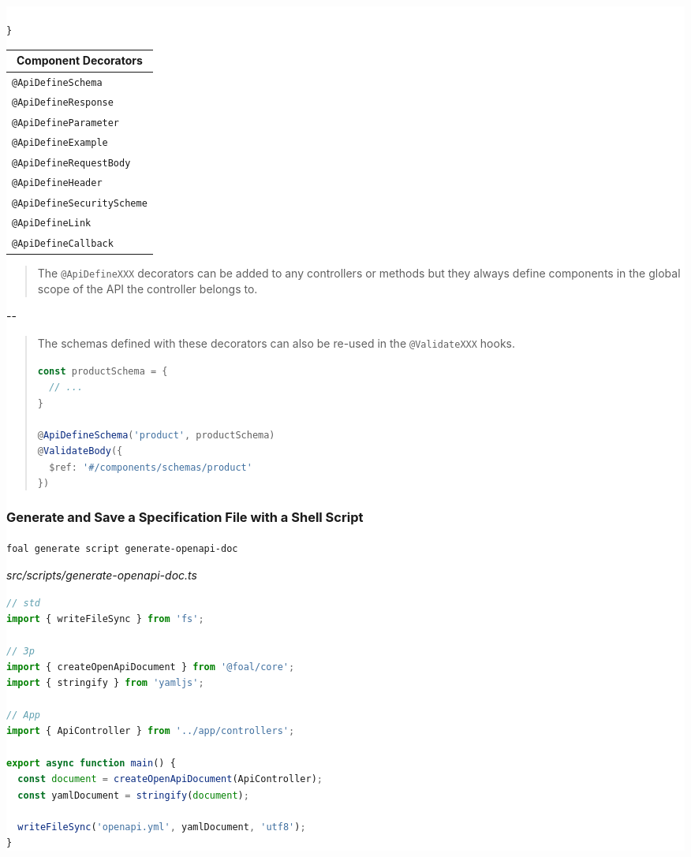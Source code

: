 ```typescript

}
```

| Component Decorators |
| --- |
| `@ApiDefineSchema` |
| `@ApiDefineResponse` |
| `@ApiDefineParameter` |
| `@ApiDefineExample` |
| `@ApiDefineRequestBody` |
| `@ApiDefineHeader` |
| `@ApiDefineSecurityScheme` |
| `@ApiDefineLink` |
| `@ApiDefineCallback` |

>  The `@ApiDefineXXX` decorators can be added to any controllers or methods but they always define components in the global scope of the API the controller belongs to.

--

> The schemas defined with these decorators can also be re-used in the `@ValidateXXX` hooks.
> ```typescript
> const productSchema = {
>   // ...
> }
> 
> @ApiDefineSchema('product', productSchema)
> @ValidateBody({
>   $ref: '#/components/schemas/product'
> })
> ```

### Generate and Save a Specification File with a Shell Script

```
foal generate script generate-openapi-doc
```

*src/scripts/generate-openapi-doc.ts*
```typescript
// std
import { writeFileSync } from 'fs';

// 3p
import { createOpenApiDocument } from '@foal/core';
import { stringify } from 'yamljs';

// App
import { ApiController } from '../app/controllers';

export async function main() {
  const document = createOpenApiDocument(ApiController);
  const yamlDocument = stringify(document);

  writeFileSync('openapi.yml', yamlDocument, 'utf8');
}

```